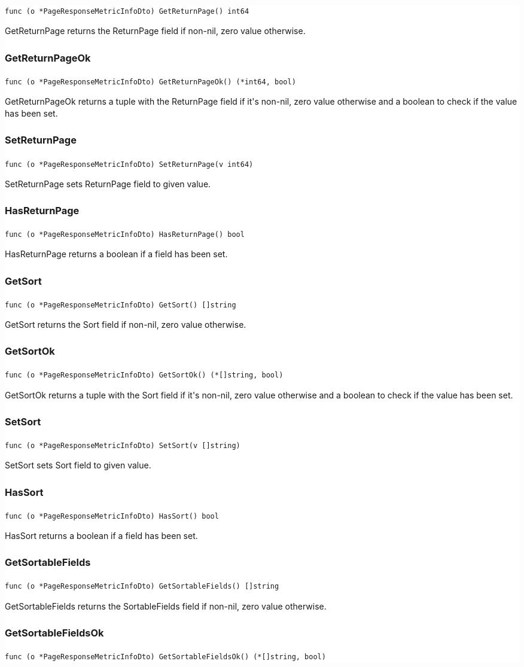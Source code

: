 `func (o *PageResponseMetricInfoDto) GetReturnPage() int64`

GetReturnPage returns the ReturnPage field if non-nil, zero value otherwise.

### GetReturnPageOk

`func (o *PageResponseMetricInfoDto) GetReturnPageOk() (*int64, bool)`

GetReturnPageOk returns a tuple with the ReturnPage field if it's non-nil, zero value otherwise
and a boolean to check if the value has been set.

### SetReturnPage

`func (o *PageResponseMetricInfoDto) SetReturnPage(v int64)`

SetReturnPage sets ReturnPage field to given value.

### HasReturnPage

`func (o *PageResponseMetricInfoDto) HasReturnPage() bool`

HasReturnPage returns a boolean if a field has been set.

### GetSort

`func (o *PageResponseMetricInfoDto) GetSort() []string`

GetSort returns the Sort field if non-nil, zero value otherwise.

### GetSortOk

`func (o *PageResponseMetricInfoDto) GetSortOk() (*[]string, bool)`

GetSortOk returns a tuple with the Sort field if it's non-nil, zero value otherwise
and a boolean to check if the value has been set.

### SetSort

`func (o *PageResponseMetricInfoDto) SetSort(v []string)`

SetSort sets Sort field to given value.

### HasSort

`func (o *PageResponseMetricInfoDto) HasSort() bool`

HasSort returns a boolean if a field has been set.

### GetSortableFields

`func (o *PageResponseMetricInfoDto) GetSortableFields() []string`

GetSortableFields returns the SortableFields field if non-nil, zero value otherwise.

### GetSortableFieldsOk

`func (o *PageResponseMetricInfoDto) GetSortableFieldsOk() (*[]string, bool)`
